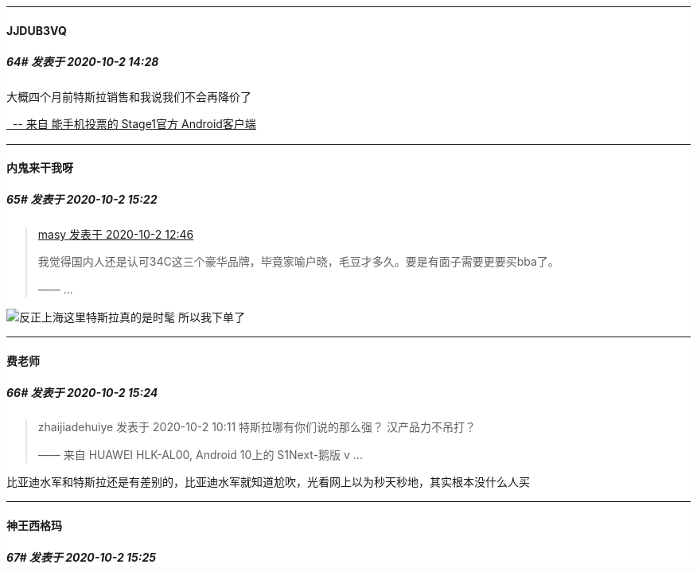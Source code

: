 





-----

####  JJDUB3VQ  
##### 64#       发表于 2020-10-2 14:28




大概四个月前特斯拉销售和我说我们不会再降价了

[  -- 来自 能手机投票的 Stage1官方 Android客户端](https://www.coolapk.com/apk/140634)







-----

####  内鬼来干我呀  
##### 65#       发表于 2020-10-2 15:22



<blockquote><a href="httphttps://bbs.saraba1st.com/2b/forum.php?mod=redirect&amp;goto=findpost&amp;pid=48928204&amp;ptid=1962903" target="_blank">masy 发表于 2020-10-2 12:46</a>

我觉得国内人还是认可34C这三个豪华品牌，毕竟家喻户晓，毛豆才多久。要是有面子需要更要买bba了。


—— ...</blockquote>
<img src="https://static.saraba1st.com/image/smiley/face2017/068.png" referrerpolicy="no-referrer">反正上海这里特斯拉真的是时髦 所以我下单了







-----

####  费老师  
##### 66#       发表于 2020-10-2 15:24



<blockquote>zhaijiadehuiye 发表于 2020-10-2 10:11
特斯拉哪有你们说的那么强？ 汉产品力不吊打？


—— 来自 HUAWEI HLK-AL00, Android 10上的 S1Next-鹅版 v ...</blockquote>
比亚迪水军和特斯拉还是有差别的，比亚迪水军就知道尬吹，光看网上以为秒天秒地，其实根本没什么人买







-----

####  神王西格玛  
##### 67#       发表于 2020-10-2 15:25
